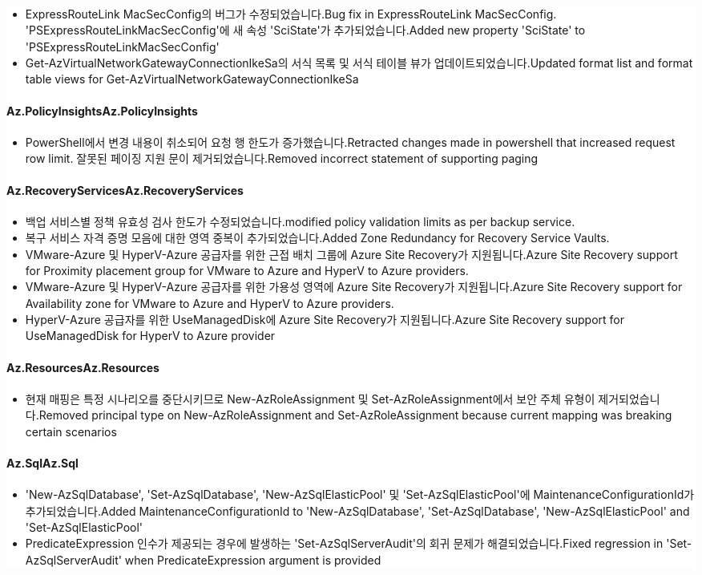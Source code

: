 * <span data-ttu-id="184db-162">ExpressRouteLink MacSecConfig의 버그가 수정되었습니다.</span><span class="sxs-lookup"><span data-stu-id="184db-162">Bug fix in ExpressRouteLink MacSecConfig.</span></span> <span data-ttu-id="184db-163">'PSExpressRouteLinkMacSecConfig'에 새 속성 'SciState'가 추가되었습니다.</span><span class="sxs-lookup"><span data-stu-id="184db-163">Added new property 'SciState' to 'PSExpressRouteLinkMacSecConfig'</span></span>
* <span data-ttu-id="184db-164">Get-AzVirtualNetworkGatewayConnectionIkeSa의 서식 목록 및 서식 테이블 뷰가 업데이트되었습니다.</span><span class="sxs-lookup"><span data-stu-id="184db-164">Updated format list and format table views for Get-AzVirtualNetworkGatewayConnectionIkeSa</span></span>

#### <a name="azpolicyinsights"></a><span data-ttu-id="184db-165">Az.PolicyInsights</span><span class="sxs-lookup"><span data-stu-id="184db-165">Az.PolicyInsights</span></span>
* <span data-ttu-id="184db-166">PowerShell에서 변경 내용이 취소되어 요청 행 한도가 증가했습니다.</span><span class="sxs-lookup"><span data-stu-id="184db-166">Retracted changes made in powershell that increased request row limit.</span></span> <span data-ttu-id="184db-167">잘못된 페이징 지원 문이 제거되었습니다.</span><span class="sxs-lookup"><span data-stu-id="184db-167">Removed incorrect statement of supporting paging</span></span>

#### <a name="azrecoveryservices"></a><span data-ttu-id="184db-168">Az.RecoveryServices</span><span class="sxs-lookup"><span data-stu-id="184db-168">Az.RecoveryServices</span></span>
* <span data-ttu-id="184db-169">백업 서비스별 정책 유효성 검사 한도가 수정되었습니다.</span><span class="sxs-lookup"><span data-stu-id="184db-169">modified policy validation limits as per backup service.</span></span>
* <span data-ttu-id="184db-170">복구 서비스 자격 증명 모음에 대한 영역 중복이 추가되었습니다.</span><span class="sxs-lookup"><span data-stu-id="184db-170">Added Zone Redundancy for Recovery Service Vaults.</span></span> 
* <span data-ttu-id="184db-171">VMware-Azure 및 HyperV-Azure 공급자를 위한 근접 배치 그룹에 Azure Site Recovery가 지원됩니다.</span><span class="sxs-lookup"><span data-stu-id="184db-171">Azure Site Recovery support for Proximity placement group for VMware to Azure and HyperV to Azure providers.</span></span>
* <span data-ttu-id="184db-172">VMware-Azure 및 HyperV-Azure 공급자를 위한 가용성 영역에 Azure Site Recovery가 지원됩니다.</span><span class="sxs-lookup"><span data-stu-id="184db-172">Azure Site Recovery support for Availability zone for VMware to Azure and HyperV to Azure providers.</span></span>
* <span data-ttu-id="184db-173">HyperV-Azure 공급자를 위한 UseManagedDisk에 Azure Site Recovery가 지원됩니다.</span><span class="sxs-lookup"><span data-stu-id="184db-173">Azure Site Recovery support for UseManagedDisk for HyperV to Azure provider</span></span>

#### <a name="azresources"></a><span data-ttu-id="184db-174">Az.Resources</span><span class="sxs-lookup"><span data-stu-id="184db-174">Az.Resources</span></span>
* <span data-ttu-id="184db-175">현재 매핑은 특정 시나리오를 중단시키므로 New-AzRoleAssignment 및 Set-AzRoleAssignment에서 보안 주체 유형이 제거되었습니다.</span><span class="sxs-lookup"><span data-stu-id="184db-175">Removed principal type on New-AzRoleAssignment and Set-AzRoleAssignment because current mapping was breaking certain scenarios</span></span>

#### <a name="azsql"></a><span data-ttu-id="184db-176">Az.Sql</span><span class="sxs-lookup"><span data-stu-id="184db-176">Az.Sql</span></span>
* <span data-ttu-id="184db-177">'New-AzSqlDatabase', 'Set-AzSqlDatabase', 'New-AzSqlElasticPool' 및 'Set-AzSqlElasticPool'에 MaintenanceConfigurationId가 추가되었습니다.</span><span class="sxs-lookup"><span data-stu-id="184db-177">Added MaintenanceConfigurationId to 'New-AzSqlDatabase', 'Set-AzSqlDatabase', 'New-AzSqlElasticPool' and 'Set-AzSqlElasticPool'</span></span>
* <span data-ttu-id="184db-178">PredicateExpression 인수가 제공되는 경우에 발생하는 'Set-AzSqlServerAudit'의 회귀 문제가 해결되었습니다.</span><span class="sxs-lookup"><span data-stu-id="184db-178">Fixed regression in 'Set-AzSqlServerAudit' when PredicateExpression argument is provided</span></span>
